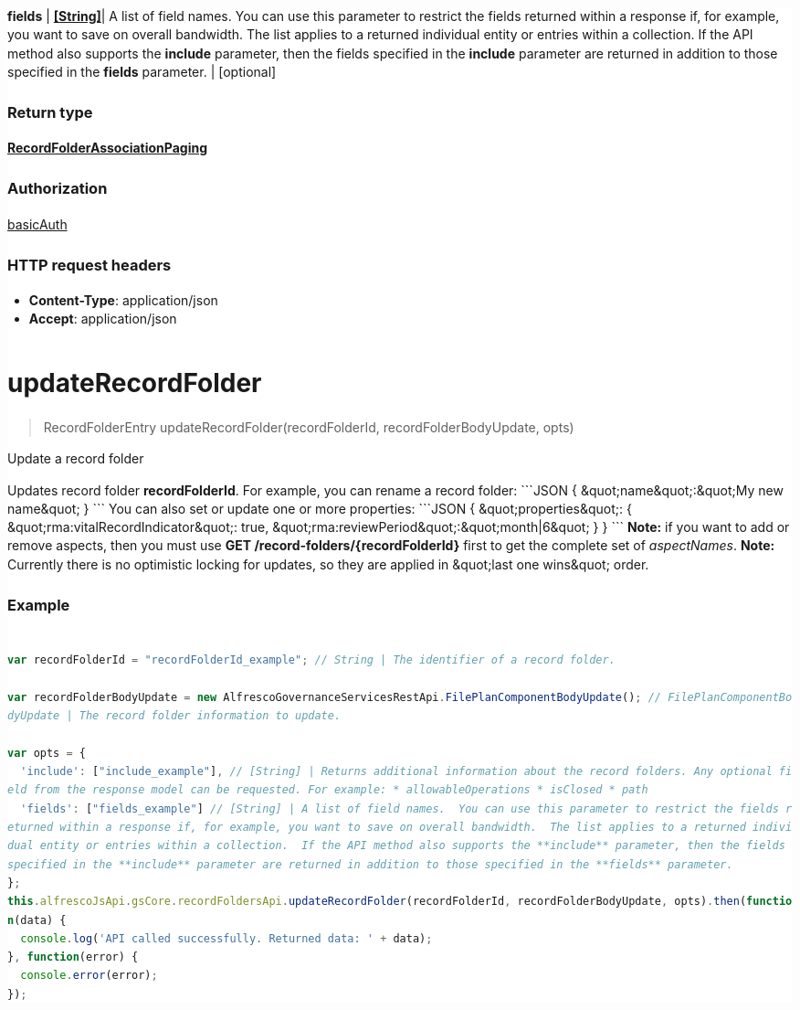  **fields** | [**[String]**](String.md)| A list of field names.  You can use this parameter to restrict the fields returned within a response if, for example, you want to save on overall bandwidth.  The list applies to a returned individual entity or entries within a collection.  If the API method also supports the **include** parameter, then the fields specified in the **include** parameter are returned in addition to those specified in the **fields** parameter.  | [optional] 

### Return type

[**RecordFolderAssociationPaging**](RecordFolderAssociationPaging.md)

### Authorization

[basicAuth](../README.md#basicAuth)

### HTTP request headers

 - **Content-Type**: application/json
 - **Accept**: application/json

<a name="updateRecordFolder"></a>
# **updateRecordFolder**
> RecordFolderEntry updateRecordFolder(recordFolderId, recordFolderBodyUpdate, opts)

Update a record folder

Updates record folder **recordFolderId**. For example, you can rename a record folder: &#x60;&#x60;&#x60;JSON {   \&quot;name\&quot;:\&quot;My new name\&quot; } &#x60;&#x60;&#x60; You can also set or update one or more properties: &#x60;&#x60;&#x60;JSON {   \&quot;properties\&quot;:     {        \&quot;rma:vitalRecordIndicator\&quot;: true,        \&quot;rma:reviewPeriod\&quot;:\&quot;month|6\&quot;     } } &#x60;&#x60;&#x60; **Note:** if you want to add or remove aspects, then you must use **GET /record-folders/{recordFolderId}** first to get the complete set of *aspectNames*.  **Note:** Currently there is no optimistic locking for updates, so they are applied in \&quot;last one wins\&quot; order. 

### Example
```javascript

var recordFolderId = "recordFolderId_example"; // String | The identifier of a record folder.

var recordFolderBodyUpdate = new AlfrescoGovernanceServicesRestApi.FilePlanComponentBodyUpdate(); // FilePlanComponentBodyUpdate | The record folder information to update.

var opts = { 
  'include': ["include_example"], // [String] | Returns additional information about the record folders. Any optional field from the response model can be requested. For example: * allowableOperations * isClosed * path 
  'fields': ["fields_example"] // [String] | A list of field names.  You can use this parameter to restrict the fields returned within a response if, for example, you want to save on overall bandwidth.  The list applies to a returned individual entity or entries within a collection.  If the API method also supports the **include** parameter, then the fields specified in the **include** parameter are returned in addition to those specified in the **fields** parameter. 
};
this.alfrescoJsApi.gsCore.recordFoldersApi.updateRecordFolder(recordFolderId, recordFolderBodyUpdate, opts).then(function(data) {
  console.log('API called successfully. Returned data: ' + data);
}, function(error) {
  console.error(error);
});

```
